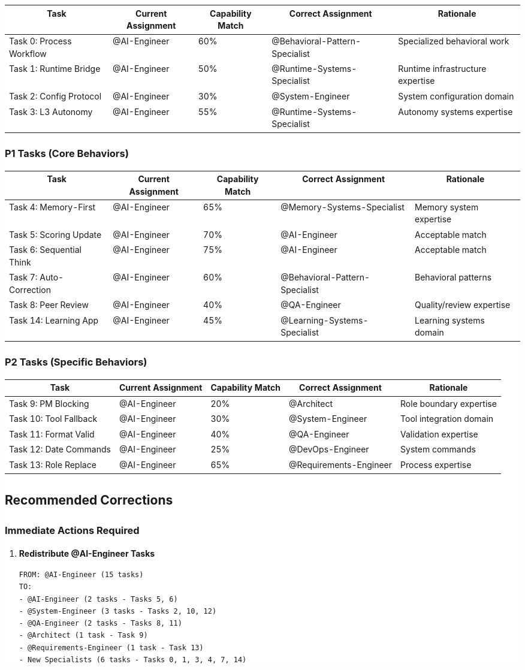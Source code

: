 | Task | Current Assignment | Capability Match | Correct Assignment | Rationale |
|------|-------------------|------------------|-------------------|-----------|
| Task 0: Process Workflow | @AI-Engineer | 60% | @Behavioral-Pattern-Specialist | Specialized behavioral work |
| Task 1: Runtime Bridge | @AI-Engineer | 50% | @Runtime-Systems-Specialist | Runtime infrastructure expertise |
| Task 2: Config Protocol | @AI-Engineer | 30% | @System-Engineer | System configuration domain |
| Task 3: L3 Autonomy | @AI-Engineer | 55% | @Runtime-Systems-Specialist | Autonomy systems expertise |

### P1 Tasks (Core Behaviors)

| Task | Current Assignment | Capability Match | Correct Assignment | Rationale |
|------|-------------------|------------------|-------------------|-----------|
| Task 4: Memory-First | @AI-Engineer | 65% | @Memory-Systems-Specialist | Memory system expertise |
| Task 5: Scoring Update | @AI-Engineer | 70% | @AI-Engineer | Acceptable match |
| Task 6: Sequential Think | @AI-Engineer | 75% | @AI-Engineer | Acceptable match |
| Task 7: Auto-Correction | @AI-Engineer | 60% | @Behavioral-Pattern-Specialist | Behavioral patterns |
| Task 8: Peer Review | @AI-Engineer | 40% | @QA-Engineer | Quality/review expertise |
| Task 14: Learning App | @AI-Engineer | 45% | @Learning-Systems-Specialist | Learning systems domain |

### P2 Tasks (Specific Behaviors)

| Task | Current Assignment | Capability Match | Correct Assignment | Rationale |
|------|-------------------|------------------|-------------------|-----------|
| Task 9: PM Blocking | @AI-Engineer | 20% | @Architect | Role boundary expertise |
| Task 10: Tool Fallback | @AI-Engineer | 30% | @System-Engineer | Tool integration domain |
| Task 11: Format Valid | @AI-Engineer | 40% | @QA-Engineer | Validation expertise |
| Task 12: Date Commands | @AI-Engineer | 25% | @DevOps-Engineer | System commands |
| Task 13: Role Replace | @AI-Engineer | 65% | @Requirements-Engineer | Process expertise |

## Recommended Corrections

### Immediate Actions Required

1. **Redistribute @AI-Engineer Tasks**
   ```
   FROM: @AI-Engineer (15 tasks)
   TO: 
   - @AI-Engineer (2 tasks - Tasks 5, 6)
   - @System-Engineer (3 tasks - Tasks 2, 10, 12)
   - @QA-Engineer (2 tasks - Tasks 8, 11)
   - @Architect (1 task - Task 9)
   - @Requirements-Engineer (1 task - Task 13)
   - New Specialists (6 tasks - Tasks 0, 1, 3, 4, 7, 14)
   ```
